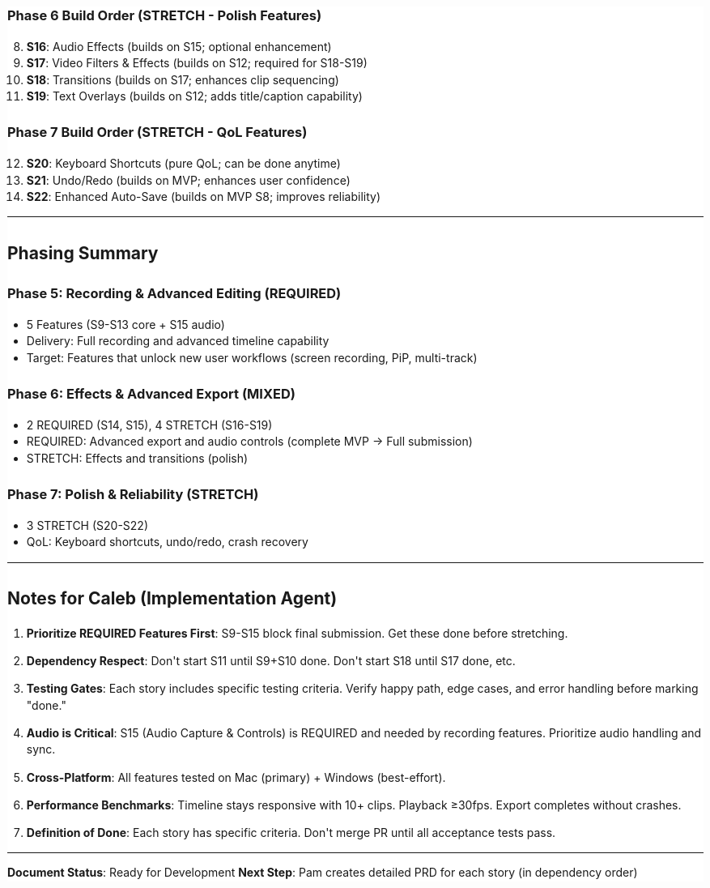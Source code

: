 ### Phase 6 Build Order (STRETCH - Polish Features)
8. **S16**: Audio Effects (builds on S15; optional enhancement)
9. **S17**: Video Filters & Effects (builds on S12; required for S18-S19)
10. **S18**: Transitions (builds on S17; enhances clip sequencing)
11. **S19**: Text Overlays (builds on S12; adds title/caption capability)

### Phase 7 Build Order (STRETCH - QoL Features)
12. **S20**: Keyboard Shortcuts (pure QoL; can be done anytime)
13. **S21**: Undo/Redo (builds on MVP; enhances user confidence)
14. **S22**: Enhanced Auto-Save (builds on MVP S8; improves reliability)

---

## Phasing Summary

### Phase 5: Recording & Advanced Editing (REQUIRED)
- 5 Features (S9-S13 core + S15 audio)
- Delivery: Full recording and advanced timeline capability
- Target: Features that unlock new user workflows (screen recording, PiP, multi-track)

### Phase 6: Effects & Advanced Export (MIXED)
- 2 REQUIRED (S14, S15), 4 STRETCH (S16-S19)
- REQUIRED: Advanced export and audio controls (complete MVP → Full submission)
- STRETCH: Effects and transitions (polish)

### Phase 7: Polish & Reliability (STRETCH)
- 3 STRETCH (S20-S22)
- QoL: Keyboard shortcuts, undo/redo, crash recovery

---

## Notes for Caleb (Implementation Agent)

1. **Prioritize REQUIRED Features First**: S9-S15 block final submission. Get these done before stretching.

2. **Dependency Respect**: Don't start S11 until S9+S10 done. Don't start S18 until S17 done, etc.

3. **Testing Gates**: Each story includes specific testing criteria. Verify happy path, edge cases, and error handling before marking "done."

4. **Audio is Critical**: S15 (Audio Capture & Controls) is REQUIRED and needed by recording features. Prioritize audio handling and sync.

5. **Cross-Platform**: All features tested on Mac (primary) + Windows (best-effort).

6. **Performance Benchmarks**: Timeline stays responsive with 10+ clips. Playback ≥30fps. Export completes without crashes.

7. **Definition of Done**: Each story has specific criteria. Don't merge PR until all acceptance tests pass.

---

**Document Status**: Ready for Development
**Next Step**: Pam creates detailed PRD for each story (in dependency order)

